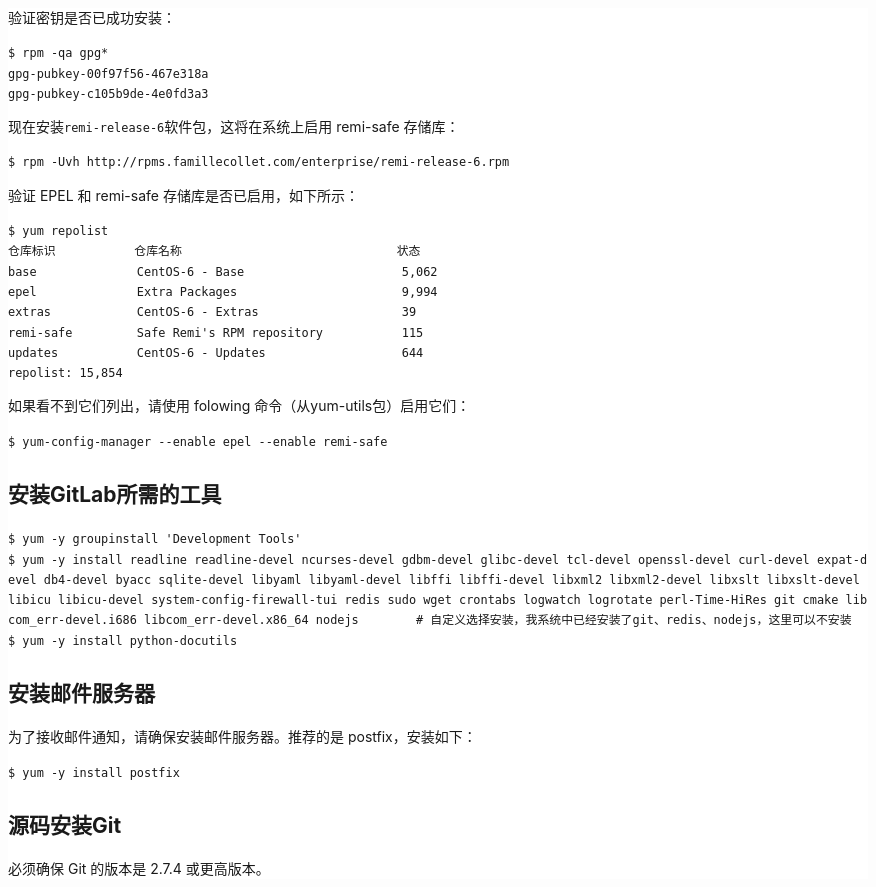 验证密钥是否已成功安装：

```Shell
$ rpm -qa gpg*
gpg-pubkey-00f97f56-467e318a
gpg-pubkey-c105b9de-4e0fd3a3
```

现在安装`remi-release-6`软件包，这将在系统上启用 remi-safe 存储库：

```Shell
$ rpm -Uvh http://rpms.famillecollet.com/enterprise/remi-release-6.rpm
```

验证 EPEL 和 remi-safe 存储库是否已启用，如下所示：

```Shell
$ yum repolist
仓库标识           仓库名称                              状态
base              CentOS-6 - Base                      5,062
epel              Extra Packages                       9,994
extras            CentOS-6 - Extras                    39
remi-safe         Safe Remi's RPM repository           115
updates           CentOS-6 - Updates                   644
repolist: 15,854
```

如果看不到它们列出，请使用 folowing 命令（从yum-utils包）启用它们：

```Shell
$ yum-config-manager --enable epel --enable remi-safe
```

## 安装GitLab所需的工具

```Shell
$ yum -y groupinstall 'Development Tools'
$ yum -y install readline readline-devel ncurses-devel gdbm-devel glibc-devel tcl-devel openssl-devel curl-devel expat-devel db4-devel byacc sqlite-devel libyaml libyaml-devel libffi libffi-devel libxml2 libxml2-devel libxslt libxslt-devel libicu libicu-devel system-config-firewall-tui redis sudo wget crontabs logwatch logrotate perl-Time-HiRes git cmake libcom_err-devel.i686 libcom_err-devel.x86_64 nodejs        # 自定义选择安装，我系统中已经安装了git、redis、nodejs，这里可以不安装
$ yum -y install python-docutils
```

## 安装邮件服务器

为了接收邮件通知，请确保安装邮件服务器。推荐的是 postfix，安装如下：

```Shell
$ yum -y install postfix
```

## 源码安装Git

必须确保 Git 的版本是 2.7.4 或更高版本。
